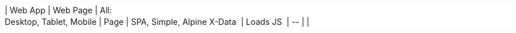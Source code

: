 | Web App            | Web Page         | All:<br style="--tw-border-spacing-x: 0; --tw-border-spacing-y: 0; --tw-translate-x: 0; --tw-translate-y: 0; --tw-rotate: 0; --tw-skew-x: 0; --tw-skew-y: 0; --tw-scale-x: 1; --tw-scale-y: 1; --tw-pan-x: ; --tw-pan-y: ; --tw-pinch-zoom: ; --tw-scroll-snap-strictness: proximity; --tw-gradient-from-position: ; --tw-gradient-via-position: ; --tw-gradient-to-position: ; --tw-ordinal: ; --tw-slashed-zero: ; --tw-numeric-figure: ; --tw-numeric-spacing: ; --tw-numeric-fraction: ; --tw-ring-inset: ; --tw-ring-offset-width: 0px; --tw-ring-offset-color: #fff; --tw-ring-color: rgb(59 130 246 / 0.5); --tw-ring-offset-shadow: 0 0 #0000; --tw-ring-shadow: 0 0 #0000; --tw-shadow: 0 0 #0000; --tw-shadow-colored: 0 0 #0000; --tw-blur: ; --tw-brightness: ; --tw-contrast: ; --tw-grayscale: ; --tw-hue-rotate: ; --tw-invert: ; --tw-saturate: ; --tw-sepia: ; --tw-drop-shadow: ; --tw-backdrop-blur: ; --tw-backdrop-brightness: ; --tw-backdrop-contrast: ; --tw-backdrop-grayscale: ; --tw-backdrop-hue-rotate: ; --tw-backdrop-invert: ; --tw-backdrop-opacity: ; --tw-backdrop-saturate: ; --tw-backdrop-sepia: ;">Desktop, Tablet, Mobile | Page                           | SPA, Simple, Alpine X-Data&nbsp;                                                                                                                                                                                                                                                                                                                                                                                                                                                                                                                                                                                                                                                                                                                                                                                                                                                                                                                                                                                                                                                                                                                            | Loads JS&nbsp;                                                                                                                                                                                                                                                                                                                                                                                                                                                                                                                                                                                                                                                                                                                                                                                                                                                                                                                                                                                                                                                                                                                                                            | --                                                                                                                                                                                                                                                                                                                                                                                                                                                                                                                                                                                                                                                                                                                                                                                                                                                                                                                                                                                                                                                                                                                                                               |         |